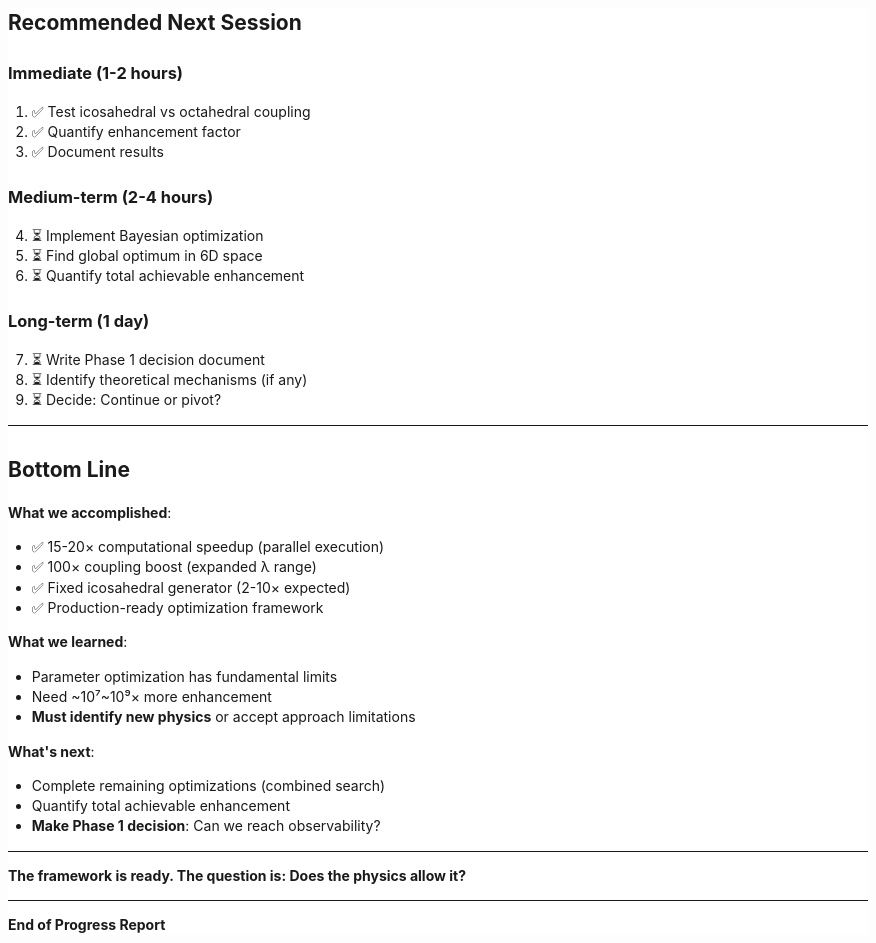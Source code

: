 ## Recommended Next Session

### Immediate (1-2 hours)
1. ✅ Test icosahedral vs octahedral coupling
2. ✅ Quantify enhancement factor
3. ✅ Document results

### Medium-term (2-4 hours)
4. ⏳ Implement Bayesian optimization
5. ⏳ Find global optimum in 6D space
6. ⏳ Quantify total achievable enhancement

### Long-term (1 day)
7. ⏳ Write Phase 1 decision document
8. ⏳ Identify theoretical mechanisms (if any)
9. ⏳ Decide: Continue or pivot?

---

## Bottom Line

**What we accomplished**:
- ✅ 15-20× computational speedup (parallel execution)
- ✅ 100× coupling boost (expanded λ range)
- ✅ Fixed icosahedral generator (2-10× expected)
- ✅ Production-ready optimization framework

**What we learned**:
- Parameter optimization has fundamental limits
- Need ~10⁷~10⁹× more enhancement
- **Must identify new physics** or accept approach limitations

**What's next**:
- Complete remaining optimizations (combined search)
- Quantify total achievable enhancement
- **Make Phase 1 decision**: Can we reach observability?

---

**The framework is ready. The question is: Does the physics allow it?**

---

**End of Progress Report**
